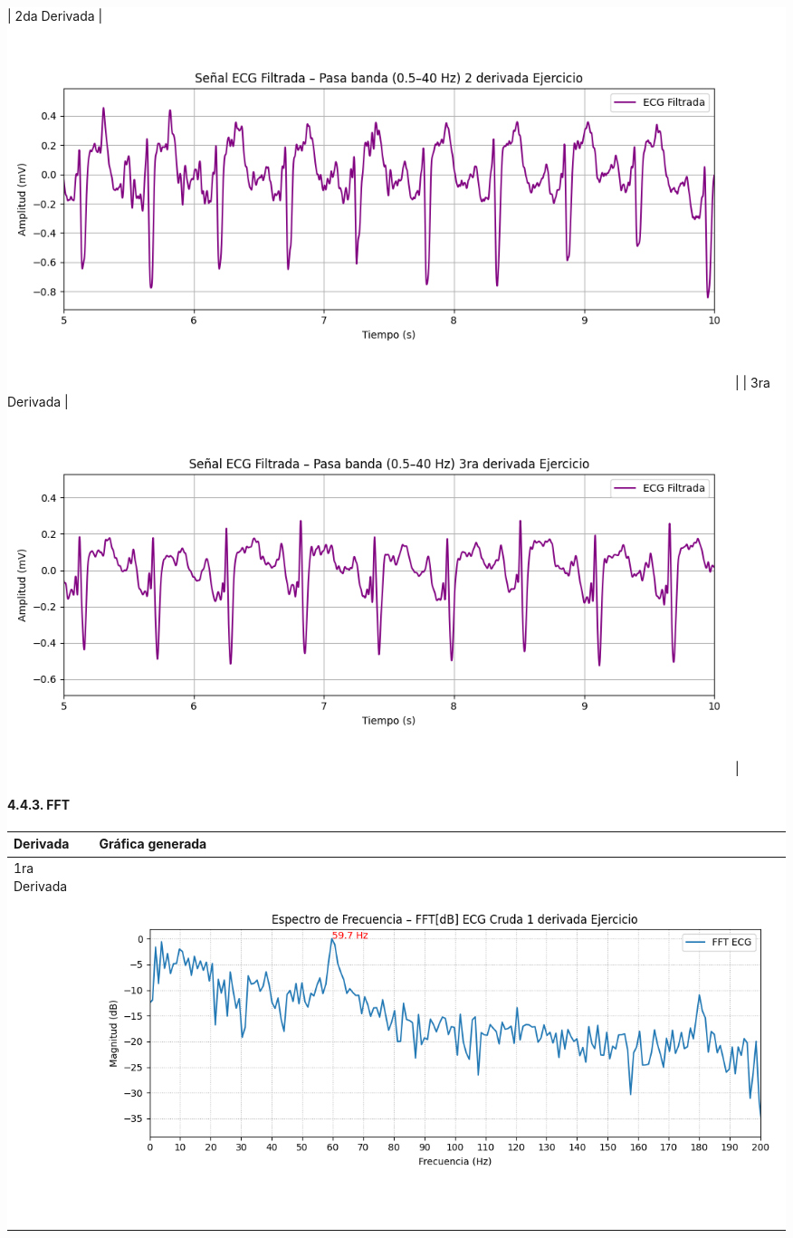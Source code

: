 | 2da Derivada | <img src="./ImagesL4/ecg_signal_filtered_2der_ejercicio.png" width="800" height="400"> |
| 3ra Derivada | <img src="./ImagesL4/ecg_signal_filtered_3der_ejercicio.png" width="800" height="400"> |

#### 4.4.3. FFT <a name="443-fft-cruda"></a>

| Derivada | Gráfica generada |
|:---------|:-----------------|
| 1ra Derivada | <img src="./ImagesL4/ecg_fft_cruda_1der_ejercicio.png" width="800" height="400"> |